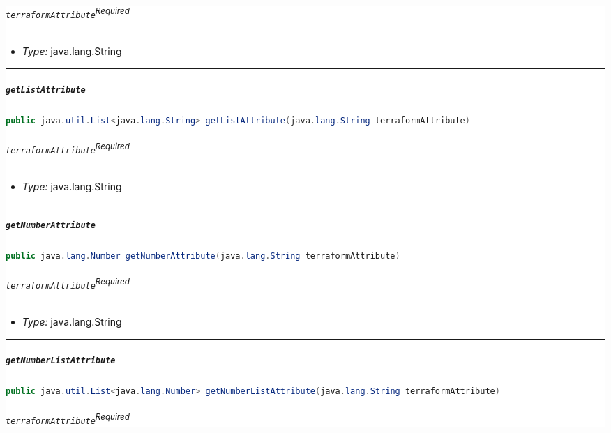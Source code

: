 ###### `terraformAttribute`<sup>Required</sup> <a name="terraformAttribute" id="@cdktf/provider-okta.dataOktaAppSaml.DataOktaAppSamlAttributeStatementsOutputReference.getBooleanMapAttribute.parameter.terraformAttribute"></a>

- *Type:* java.lang.String

---

##### `getListAttribute` <a name="getListAttribute" id="@cdktf/provider-okta.dataOktaAppSaml.DataOktaAppSamlAttributeStatementsOutputReference.getListAttribute"></a>

```java
public java.util.List<java.lang.String> getListAttribute(java.lang.String terraformAttribute)
```

###### `terraformAttribute`<sup>Required</sup> <a name="terraformAttribute" id="@cdktf/provider-okta.dataOktaAppSaml.DataOktaAppSamlAttributeStatementsOutputReference.getListAttribute.parameter.terraformAttribute"></a>

- *Type:* java.lang.String

---

##### `getNumberAttribute` <a name="getNumberAttribute" id="@cdktf/provider-okta.dataOktaAppSaml.DataOktaAppSamlAttributeStatementsOutputReference.getNumberAttribute"></a>

```java
public java.lang.Number getNumberAttribute(java.lang.String terraformAttribute)
```

###### `terraformAttribute`<sup>Required</sup> <a name="terraformAttribute" id="@cdktf/provider-okta.dataOktaAppSaml.DataOktaAppSamlAttributeStatementsOutputReference.getNumberAttribute.parameter.terraformAttribute"></a>

- *Type:* java.lang.String

---

##### `getNumberListAttribute` <a name="getNumberListAttribute" id="@cdktf/provider-okta.dataOktaAppSaml.DataOktaAppSamlAttributeStatementsOutputReference.getNumberListAttribute"></a>

```java
public java.util.List<java.lang.Number> getNumberListAttribute(java.lang.String terraformAttribute)
```

###### `terraformAttribute`<sup>Required</sup> <a name="terraformAttribute" id="@cdktf/provider-okta.dataOktaAppSaml.DataOktaAppSamlAttributeStatementsOutputReference.getNumberListAttribute.parameter.terraformAttribute"></a>
